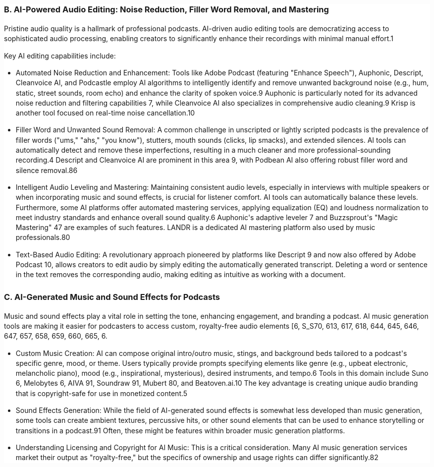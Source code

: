 ### B. AI-Powered Audio Editing: Noise Reduction, Filler Word Removal, and Mastering

Pristine audio quality is a hallmark of professional podcasts. AI-driven audio editing tools are democratizing access to sophisticated audio processing, enabling creators to significantly enhance their recordings with minimal manual effort.1

Key AI editing capabilities include:

- Automated Noise Reduction and Enhancement: Tools like Adobe Podcast (featuring "Enhance Speech"), Auphonic, Descript, Cleanvoice AI, and Podcastle employ AI algorithms to intelligently identify and remove unwanted background noise (e.g., hum, static, street sounds, room echo) and enhance the clarity of spoken voice.9 Auphonic is particularly noted for its advanced noise reduction and filtering capabilities 7, while Cleanvoice AI also specializes in comprehensive audio cleaning.9 Krisp is another tool focused on real-time noise cancellation.10
    
- Filler Word and Unwanted Sound Removal: A common challenge in unscripted or lightly scripted podcasts is the prevalence of filler words ("ums," "ahs," "you know"), stutters, mouth sounds (clicks, lip smacks), and extended silences. AI tools can automatically detect and remove these imperfections, resulting in a much cleaner and more professional-sounding recording.4 Descript and Cleanvoice AI are prominent in this area 9, with Podbean AI also offering robust filler word and silence removal.86
    
- Intelligent Audio Leveling and Mastering: Maintaining consistent audio levels, especially in interviews with multiple speakers or when incorporating music and sound effects, is crucial for listener comfort. AI tools can automatically balance these levels. Furthermore, some AI platforms offer automated mastering services, applying equalization (EQ) and loudness normalization to meet industry standards and enhance overall sound quality.6 Auphonic's adaptive leveler 7 and Buzzsprout's "Magic Mastering" 47 are examples of such features. LANDR is a dedicated AI mastering platform also used by music professionals.80
    
- Text-Based Audio Editing: A revolutionary approach pioneered by platforms like Descript 9 and now also offered by Adobe Podcast 10, allows creators to edit audio by simply editing the automatically generated transcript. Deleting a word or sentence in the text removes the corresponding audio, making editing as intuitive as working with a document.
    

### C. AI-Generated Music and Sound Effects for Podcasts

Music and sound effects play a vital role in setting the tone, enhancing engagement, and branding a podcast. AI music generation tools are making it easier for podcasters to access custom, royalty-free audio elements [6, S_S70, 613, 617, 618, 644, 645, 646, 647, 657, 658, 659, 660, 665, 6.

- Custom Music Creation: AI can compose original intro/outro music, stings, and background beds tailored to a podcast's specific genre, mood, or theme. Users typically provide prompts specifying elements like genre (e.g., upbeat electronic, melancholic piano), mood (e.g., inspirational, mysterious), desired instruments, and tempo.6 Tools in this domain include Suno 6, Melobytes 6, AIVA 91, Soundraw 91, Mubert 80, and Beatoven.ai.10 The key advantage is creating unique audio branding that is copyright-safe for use in monetized content.5
    
- Sound Effects Generation: While the field of AI-generated sound effects is somewhat less developed than music generation, some tools can create ambient textures, percussive hits, or other sound elements that can be used to enhance storytelling or transitions in a podcast.91 Often, these might be features within broader music generation platforms.
    
- Understanding Licensing and Copyright for AI Music: This is a critical consideration. Many AI music generation services market their output as "royalty-free," but the specifics of ownership and usage rights can differ significantly.82
    
